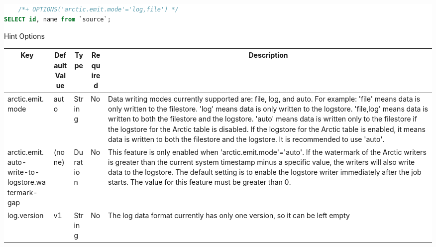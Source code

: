 ```sql
    /*+ OPTIONS('arctic.emit.mode'='log,file') */
SELECT id, name from `source`;
```

Hint Options

| Key                                              | Default Value | Type     | Required                                                                                                                         | Description                                                                                                                                                                                                                                                                                                                                                                                                                                                                                                                                                                                                                                                                                                                                                                                                                         |
|--------------------------------------------------|---------------|----------|----------------------------------------------------------------------------------------------------------------------------------|-------------------------------------------------------------------------------------------------------------------------------------------------------------------------------------------------------------------------------------------------------------------------------------------------------------------------------------------------------------------------------------------------------------------------------------------------------------------------------------------------------------------------------------------------------------------------------------------------------------------------------------------------------------------------------------------------------------------------------------------------------------------------------------------------------------------------------------|
| arctic.emit.mode                                 | auto          | String   | No                                                                                                                               | Data writing modes currently supported are: file, log, and auto. For example: 'file' means data is only written to the filestore. 'log' means data is only written to the logstore. 'file,log' means data is written to both the filestore and the logstore. 'auto' means data is written only to the filestore if the logstore for the Arctic table is disabled. If the logstore for the Arctic table is enabled, it means data is written to both the filestore and the logstore. It is recommended to use 'auto'.                                                                                                                                                                                                                                                                                                                |
| arctic.emit.auto-write-to-logstore.watermark-gap | (none)        | Duration | No                                                                                                                               | This feature is only enabled when 'arctic.emit.mode'='auto'. If the watermark of the Arctic writers is greater than the current system timestamp minus a specific value, the writers will also write data to the logstore. The default setting is to enable the logstore writer immediately after the job starts. The value for this feature must be greater than 0.                                                                                                                                                                                                                                                                                                                                                                                                                                                                |
| log.version                                      | v1            | String   | No                                                                                                                               | The log data format currently has only one version, so it can be left empty                                                                                                                                                                                                                                                                                                                                                                                                                                                                                                                                                                                                                                                                                                                                                         |